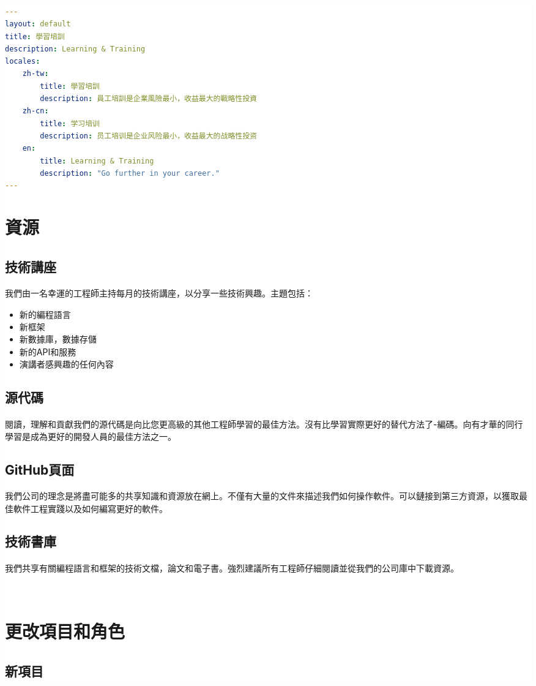 ```yaml
---
layout: default
title: 學習培訓
description: Learning & Training
locales:
    zh-tw:
        title: 學習培訓
        description: 員工培訓是企業風險最小，收益最大的戰略性投資
    zh-cn:
        title: 学习培训
        description: 员工培训是企业风险最小，收益最大的战略性投资
    en:
        title: Learning & Training
        description: "Go further in your career."
---
```


<a name="zh-tw"></a>

# 資源

## 技術講座

我們由一名幸運的工程師主持每月的技術講座，以分享一些技術興趣。主題包括：

* 新的編程語言
* 新框架
* 新數據庫，數據存儲
* 新的API和服務
* 演講者感興趣的任何內容

## 源代碼

閱讀，理解和貢獻我們的源代碼是向比您更高級的其他工程師學習的最佳方法。沒有比學習實際更好的替代方法了-編碼。向有才華的同行學習是成為更好的開發人員的最佳方法之一。

## GitHub頁面

我們公司的理念是將盡可能多的共享知識和資源放在網上。不僅有大量的文件來描述我們如何操作軟件。可以鏈接到第三方資源，以獲取最佳軟件工程實踐以及如何編寫更好的軟件。

## 技術書庫

我們共享有關編程語言和框架的技術文檔，論文和電子書。強烈建議所有工程師仔細閱讀並從我們的公司庫中下載資源。

<br>

# 更改項目和角色

## 新項目
